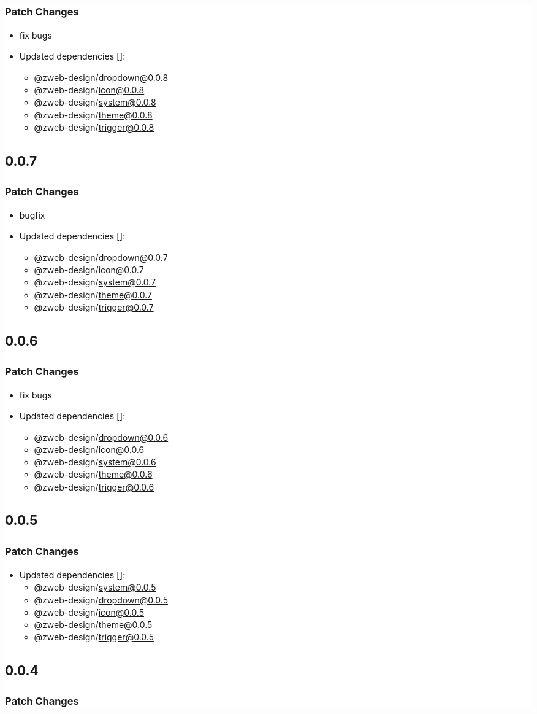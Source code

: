 ### Patch Changes

- fix bugs

- Updated dependencies []:
  - @zweb-design/dropdown@0.0.8
  - @zweb-design/icon@0.0.8
  - @zweb-design/system@0.0.8
  - @zweb-design/theme@0.0.8
  - @zweb-design/trigger@0.0.8

## 0.0.7

### Patch Changes

- bugfix

- Updated dependencies []:
  - @zweb-design/dropdown@0.0.7
  - @zweb-design/icon@0.0.7
  - @zweb-design/system@0.0.7
  - @zweb-design/theme@0.0.7
  - @zweb-design/trigger@0.0.7

## 0.0.6

### Patch Changes

- fix bugs

- Updated dependencies []:
  - @zweb-design/dropdown@0.0.6
  - @zweb-design/icon@0.0.6
  - @zweb-design/system@0.0.6
  - @zweb-design/theme@0.0.6
  - @zweb-design/trigger@0.0.6

## 0.0.5

### Patch Changes

- Updated dependencies []:
  - @zweb-design/system@0.0.5
  - @zweb-design/dropdown@0.0.5
  - @zweb-design/icon@0.0.5
  - @zweb-design/theme@0.0.5
  - @zweb-design/trigger@0.0.5

## 0.0.4

### Patch Changes
